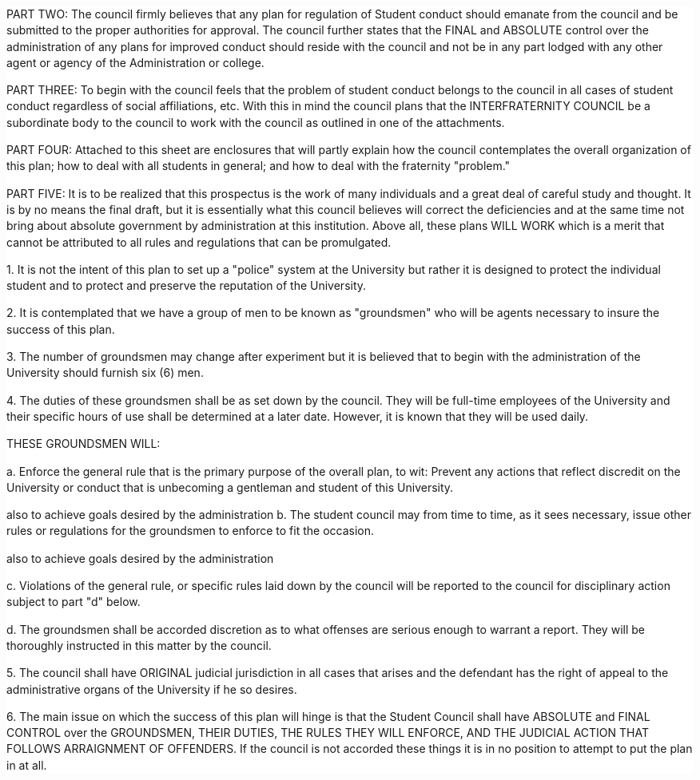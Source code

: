 PART TWO: The council firmly believes that any plan for regulation of Student conduct should emanate from the council and be submitted to the proper authorities for approval. The council further states that the FINAL and ABSOLUTE control over the administration of any plans for improved conduct should reside with the council and not be in any part lodged with any other agent or agency of the Administration or college.

PART THREE: To begin with the council feels that the problem of student conduct belongs to the council in all cases of student conduct regardless of social affiliations, etc. With this in mind the council plans that the INTERFRATERNITY COUNCIL be a subordinate body to the council to work with the council as outlined in one of the attachments.

PART FOUR: Attached to this sheet are enclosures that will partly explain how the council contemplates the overall organization of this plan; how to deal with all students in general; and how to deal with the fraternity "problem."

PART FIVE: It is to be realized that this prospectus is the work of many individuals and a great deal of careful study and thought. It is by no means the final draft, but it is essentially what this council believes will correct the deficiencies and at the same time not bring about absolute government by administration at this institution. Above all, these plans WILL WORK which is a merit that cannot be attributed to all rules and regulations that can be promulgated.

1\. It is not the intent of this plan to set up a "police" system at the University but rather it is designed to protect the individual student and to protect and preserve the reputation of the University.

2\. It is contemplated that we have a group of men to be known as "groundsmen" who will be agents necessary to insure the success of this plan.

3\. The number of groundsmen may change after experiment but it is believed that to begin with the administration of the University should furnish six (6) men.

4\. The duties of these groundsmen shall be as set down by the council. They will be full-time employees of the University and their specific hours of use shall be determined at a later date. However, it is known that they will be used daily.

THESE GROUNDSMEN WILL:

a. Enforce the general rule that is the primary purpose of the overall plan, to wit: Prevent any actions that reflect discredit on the University or conduct that is unbecoming a gentleman and student of this University.

also to achieve goals desired by the administration b. The student council may from time to time, as it sees necessary, issue other rules or regulations for the groundsmen to enforce to fit the occasion.

also to achieve goals desired by the administration

c. Violations of the general rule, or specific rules laid down by the council will be reported to the council for disciplinary action subject to part "d" below.

d. The groundsmen shall be accorded discretion as to what offenses are serious enough to warrant a report. They will be thoroughly instructed in this matter by the council.

5\. The council shall have ORIGINAL judicial jurisdiction in all cases that arises and the defendant has the right of appeal to the administrative organs of the University if he so desires.

6\. The main issue on which the success of this plan will hinge is that the Student Council shall have ABSOLUTE and FINAL CONTROL over the GROUNDSMEN, THEIR DUTIES, THE RULES THEY WILL ENFORCE, AND THE JUDICIAL ACTION THAT FOLLOWS ARRAIGNMENT OF OFFENDERS. If the council is not accorded these things it is in no position to attempt to put the plan in at all.
